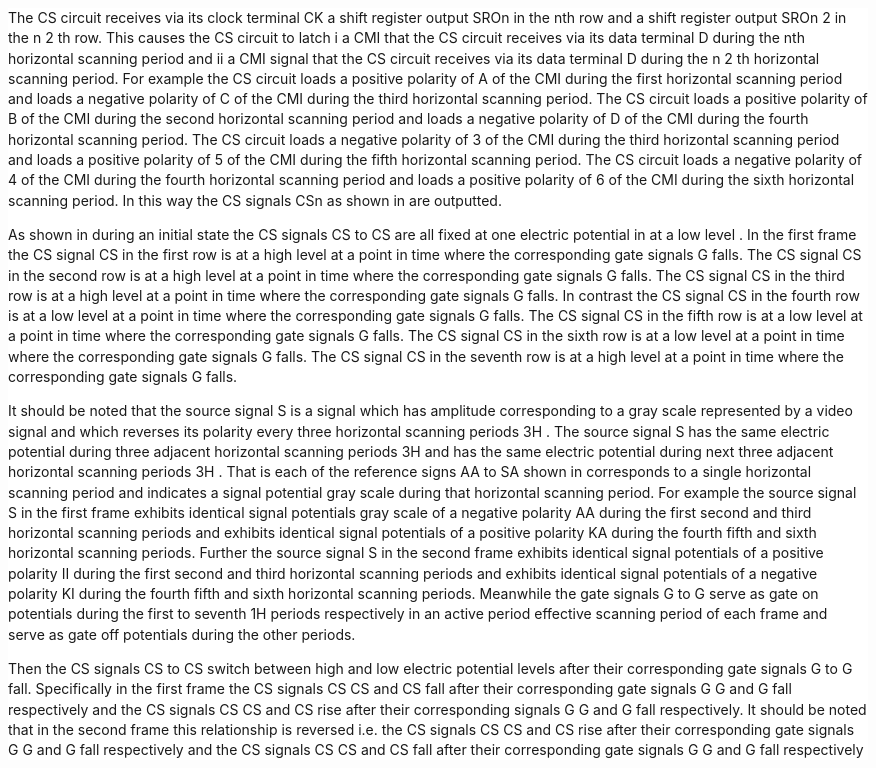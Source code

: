 The CS circuit receives via its clock terminal CK a shift register output SROn in the nth row and a shift register output SROn 2 in the n 2 th row. This causes the CS circuit to latch i a CMI that the CS circuit receives via its data terminal D during the nth horizontal scanning period and ii a CMI signal that the CS circuit receives via its data terminal D during the n 2 th horizontal scanning period. For example the CS circuit loads a positive polarity of A of the CMI during the first horizontal scanning period and loads a negative polarity of C of the CMI during the third horizontal scanning period. The CS circuit loads a positive polarity of B of the CMI during the second horizontal scanning period and loads a negative polarity of D of the CMI during the fourth horizontal scanning period. The CS circuit loads a negative polarity of 3 of the CMI during the third horizontal scanning period and loads a positive polarity of 5 of the CMI during the fifth horizontal scanning period. The CS circuit loads a negative polarity of 4 of the CMI during the fourth horizontal scanning period and loads a positive polarity of 6 of the CMI during the sixth horizontal scanning period. In this way the CS signals CSn as shown in are outputted.

As shown in during an initial state the CS signals CS to CS are all fixed at one electric potential in at a low level . In the first frame the CS signal CS in the first row is at a high level at a point in time where the corresponding gate signals G falls. The CS signal CS in the second row is at a high level at a point in time where the corresponding gate signals G falls. The CS signal CS in the third row is at a high level at a point in time where the corresponding gate signals G falls. In contrast the CS signal CS in the fourth row is at a low level at a point in time where the corresponding gate signals G falls. The CS signal CS in the fifth row is at a low level at a point in time where the corresponding gate signals G falls. The CS signal CS in the sixth row is at a low level at a point in time where the corresponding gate signals G falls. The CS signal CS in the seventh row is at a high level at a point in time where the corresponding gate signals G falls.

It should be noted that the source signal S is a signal which has amplitude corresponding to a gray scale represented by a video signal and which reverses its polarity every three horizontal scanning periods 3H . The source signal S has the same electric potential during three adjacent horizontal scanning periods 3H and has the same electric potential during next three adjacent horizontal scanning periods 3H . That is each of the reference signs AA to SA shown in corresponds to a single horizontal scanning period and indicates a signal potential gray scale during that horizontal scanning period. For example the source signal S in the first frame exhibits identical signal potentials gray scale of a negative polarity AA during the first second and third horizontal scanning periods and exhibits identical signal potentials of a positive polarity KA during the fourth fifth and sixth horizontal scanning periods. Further the source signal S in the second frame exhibits identical signal potentials of a positive polarity II during the first second and third horizontal scanning periods and exhibits identical signal potentials of a negative polarity KI during the fourth fifth and sixth horizontal scanning periods. Meanwhile the gate signals G to G serve as gate on potentials during the first to seventh 1H periods respectively in an active period effective scanning period of each frame and serve as gate off potentials during the other periods.

Then the CS signals CS to CS switch between high and low electric potential levels after their corresponding gate signals G to G fall. Specifically in the first frame the CS signals CS CS and CS fall after their corresponding gate signals G G and G fall respectively and the CS signals CS CS and CS rise after their corresponding signals G G and G fall respectively. It should be noted that in the second frame this relationship is reversed i.e. the CS signals CS CS and CS rise after their corresponding gate signals G G and G fall respectively and the CS signals CS CS and CS fall after their corresponding gate signals G G and G fall respectively
